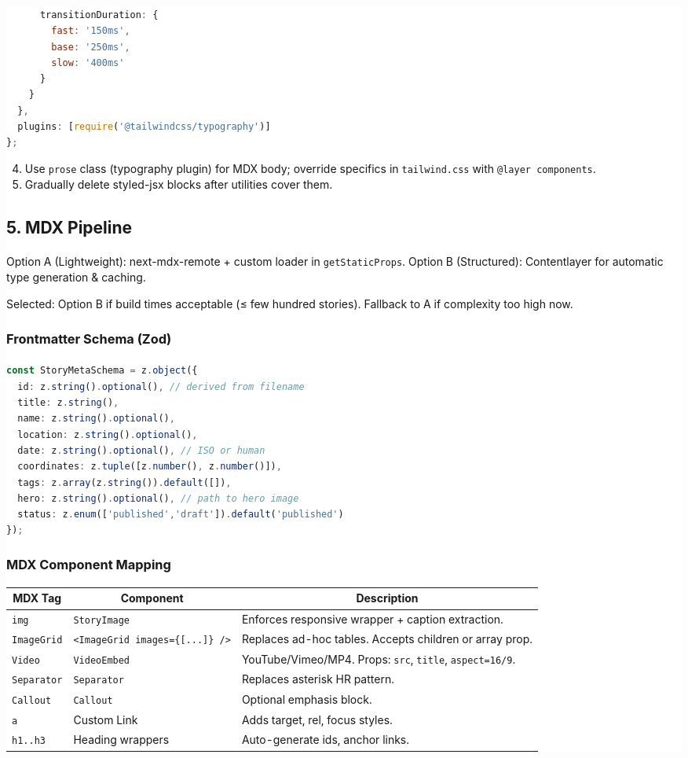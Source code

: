 ```js
      transitionDuration: {
        fast: '150ms',
        base: '250ms',
        slow: '400ms'
      }
    }
  },
  plugins: [require('@tailwindcss/typography')]
};
```
4. Use `prose` class (typography plugin) for MDX body; override specifics in `tailwind.css` with `@layer components`.
5. Gradually delete styled-jsx blocks after utilities cover them.

## 5. MDX Pipeline
Option A (Lightweight): next-mdx-remote + custom loader in `getStaticProps`.
Option B (Structured): Contentlayer for automatic type generation & caching.

Selected: Option B if build times acceptable (≤ few hundred stories). Fallback to A if complexity too high now.

### Frontmatter Schema (Zod)
```ts
const StoryMetaSchema = z.object({
  id: z.string().optional(), // derived from filename
  title: z.string(),
  name: z.string().optional(),
  location: z.string().optional(),
  date: z.string().optional(), // ISO or human
  coordinates: z.tuple([z.number(), z.number()]),
  tags: z.array(z.string()).default([]),
  hero: z.string().optional(), // path to hero image
  status: z.enum(['published','draft']).default('published')
});
```

### MDX Component Mapping
| MDX Tag | Component | Description |
|---------|----------|-------------|
| `img` | `StoryImage` | Enforces responsive wrapper + caption extraction. |
| `ImageGrid` | `<ImageGrid images={[...]} />` | Replaces ad-hoc tables. Accepts children or array prop. |
| `Video` | `VideoEmbed` | YouTube/Vimeo/MP4. Props: `src`, `title`, `aspect=16/9`. |
| `Separator` | `Separator` | Replaces asterisk HR pattern. |
| `Callout` | `Callout` | Optional emphasis block. |
| `a` | Custom Link | Adds target, rel, focus styles. |
| `h1..h3` | Heading wrappers | Auto-generate ids, anchor links. |
